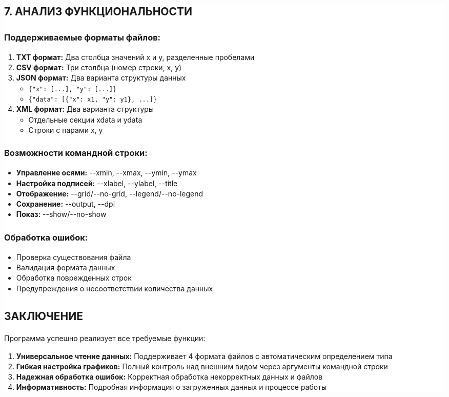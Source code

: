 ## 7. АНАЛИЗ ФУНКЦИОНАЛЬНОСТИ

### Поддерживаемые форматы файлов:

1. **TXT формат:** Два столбца значений x и y, разделенные пробелами
2. **CSV формат:** Три столбца (номер строки, x, y)
3. **JSON формат:** Два варианта структуры данных
   - `{"x": [...], "y": [...]}`
   - `{"data": [{"x": x1, "y": y1}, ...]}`
4. **XML формат:** Два варианта структуры
   - Отдельные секции xdata и ydata
   - Строки с парами x, y

### Возможности командной строки:

- **Управление осями:** --xmin, --xmax, --ymin, --ymax
- **Настройка подписей:** --xlabel, --ylabel, --title
- **Отображение:** --grid/--no-grid, --legend/--no-legend
- **Сохранение:** --output, --dpi
- **Показ:** --show/--no-show

### Обработка ошибок:

- Проверка существования файла
- Валидация формата данных
- Обработка поврежденных строк
- Предупреждения о несоответствии количества данных

## ЗАКЛЮЧЕНИЕ

Программа успешно реализует все требуемые функции:

1. **Универсальное чтение данных:** Поддерживает 4 формата файлов с автоматическим определением типа
2. **Гибкая настройка графиков:** Полный контроль над внешним видом через аргументы командной строки
3. **Надежная обработка ошибок:** Корректная обработка некорректных данных и файлов
4. **Информативность:** Подробная информация о загруженных данных и процессе работы


